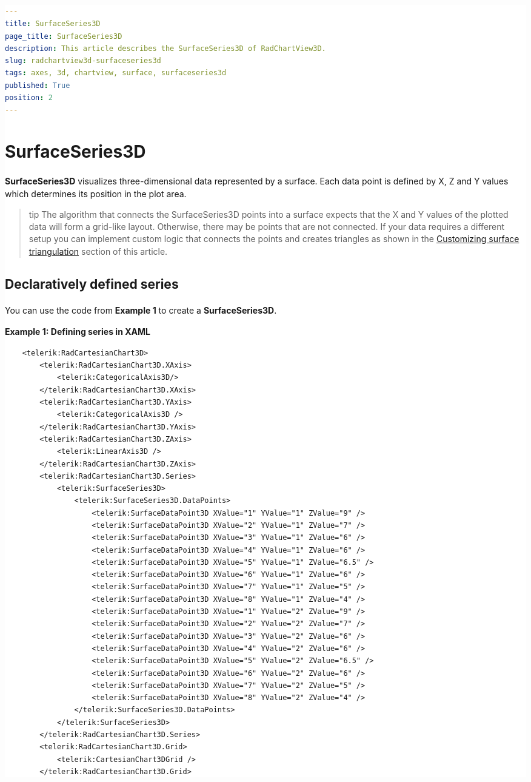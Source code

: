 ```yaml
---
title: SurfaceSeries3D
page_title: SurfaceSeries3D
description: This article describes the SurfaceSeries3D of RadChartView3D.
slug: radchartview3d-surfaceseries3d
tags: axes, 3d, chartview, surface, surfaceseries3d
published: True
position: 2
---
```


# SurfaceSeries3D

__SurfaceSeries3D__ visualizes three-dimensional data represented by a surface. Each data point is defined by X, Z and Y values which determines its position in the plot area.

>tip The algorithm that connects the SurfaceSeries3D points into a surface expects that the X and Y values of the plotted data will form a grid-like layout. Otherwise, there may be points that are not connected. If your data requires a different setup you can implement custom logic that connects the points and creates triangles as shown in the [Customizing surface triangulation](#customizing-surface-triangulation) section of this article.

## Declaratively defined series

You can use the code from __Example 1__ to create a __SurfaceSeries3D__. 

__Example 1: Defining series in XAML__	
```XAML
	<telerik:RadCartesianChart3D>
		<telerik:RadCartesianChart3D.XAxis>
			<telerik:CategoricalAxis3D/>
		</telerik:RadCartesianChart3D.XAxis>             
		<telerik:RadCartesianChart3D.YAxis>
			<telerik:CategoricalAxis3D />
		</telerik:RadCartesianChart3D.YAxis>             
		<telerik:RadCartesianChart3D.ZAxis>              
			<telerik:LinearAxis3D />
		</telerik:RadCartesianChart3D.ZAxis>
		<telerik:RadCartesianChart3D.Series>
			<telerik:SurfaceSeries3D>
				<telerik:SurfaceSeries3D.DataPoints>
					<telerik:SurfaceDataPoint3D XValue="1" YValue="1" ZValue="9" />
					<telerik:SurfaceDataPoint3D XValue="2" YValue="1" ZValue="7" />
					<telerik:SurfaceDataPoint3D XValue="3" YValue="1" ZValue="6" />
					<telerik:SurfaceDataPoint3D XValue="4" YValue="1" ZValue="6" />
					<telerik:SurfaceDataPoint3D XValue="5" YValue="1" ZValue="6.5" />
					<telerik:SurfaceDataPoint3D XValue="6" YValue="1" ZValue="6" />
					<telerik:SurfaceDataPoint3D XValue="7" YValue="1" ZValue="5" />
					<telerik:SurfaceDataPoint3D XValue="8" YValue="1" ZValue="4" />			
					<telerik:SurfaceDataPoint3D XValue="1" YValue="2" ZValue="9" />
                    <telerik:SurfaceDataPoint3D XValue="2" YValue="2" ZValue="7" />
                    <telerik:SurfaceDataPoint3D XValue="3" YValue="2" ZValue="6" />
                    <telerik:SurfaceDataPoint3D XValue="4" YValue="2" ZValue="6" />
                    <telerik:SurfaceDataPoint3D XValue="5" YValue="2" ZValue="6.5" />
					<telerik:SurfaceDataPoint3D XValue="6" YValue="2" ZValue="6" />
					<telerik:SurfaceDataPoint3D XValue="7" YValue="2" ZValue="5" />
					<telerik:SurfaceDataPoint3D XValue="8" YValue="2" ZValue="4" />
				</telerik:SurfaceSeries3D.DataPoints>
			</telerik:SurfaceSeries3D>
		</telerik:RadCartesianChart3D.Series>
		<telerik:RadCartesianChart3D.Grid>
			<telerik:CartesianChart3DGrid />
		</telerik:RadCartesianChart3D.Grid>
```